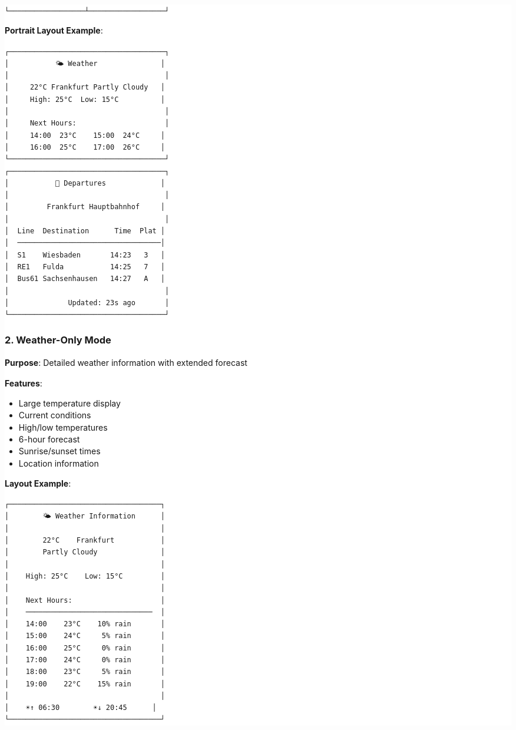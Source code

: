 ```
└──────────────────┴──────────────────┘
```

**Portrait Layout Example**:
```
┌─────────────────────────────────────┐
│           🌤️ Weather               │
│                                     │
│     22°C Frankfurt Partly Cloudy   │
│     High: 25°C  Low: 15°C          │
│                                     │
│     Next Hours:                     │
│     14:00  23°C    15:00  24°C     │
│     16:00  25°C    17:00  26°C     │
└─────────────────────────────────────┘
┌─────────────────────────────────────┐
│           🚌 Departures             │
│                                     │
│         Frankfurt Hauptbahnhof     │
│                                     │
│  Line  Destination      Time  Plat │
│  ──────────────────────────────────│
│  S1    Wiesbaden       14:23   3   │
│  RE1   Fulda           14:25   7   │
│  Bus61 Sachsenhausen   14:27   A   │
│                                     │
│              Updated: 23s ago       │
└─────────────────────────────────────┘
```

### 2. Weather-Only Mode

**Purpose**: Detailed weather information with extended forecast

**Features**:
- Large temperature display
- Current conditions
- High/low temperatures
- 6-hour forecast
- Sunrise/sunset times
- Location information

**Layout Example**:
```
┌────────────────────────────────────┐
│        🌤️ Weather Information      │
│                                    │
│        22°C    Frankfurt           │
│        Partly Cloudy               │
│                                    │
│    High: 25°C    Low: 15°C         │
│                                    │
│    Next Hours:                     │
│    ──────────────────────────────  │
│    14:00    23°C    10% rain       │
│    15:00    24°C     5% rain       │
│    16:00    25°C     0% rain       │
│    17:00    24°C     0% rain       │
│    18:00    23°C     5% rain       │
│    19:00    22°C    15% rain       │
│                                    │
│    ☀️↑ 06:30        ☀️↓ 20:45      │
└────────────────────────────────────┘
```
